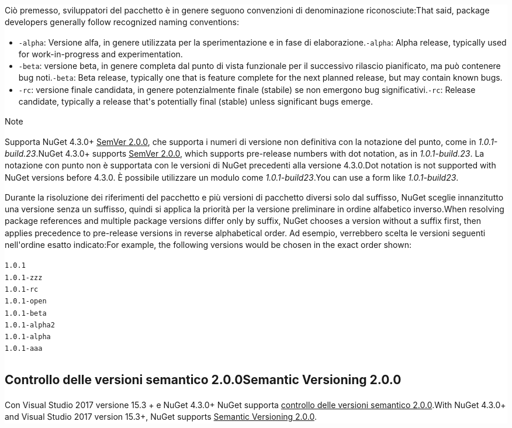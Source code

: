 <span data-ttu-id="28d1d-124">Ciò premesso, sviluppatori del pacchetto è in genere seguono convenzioni di denominazione riconosciute:</span><span class="sxs-lookup"><span data-stu-id="28d1d-124">That said, package developers generally follow recognized naming conventions:</span></span>

- <span data-ttu-id="28d1d-125">`-alpha`: Versione alfa, in genere utilizzata per la sperimentazione e in fase di elaborazione.</span><span class="sxs-lookup"><span data-stu-id="28d1d-125">`-alpha`: Alpha release, typically used for work-in-progress and experimentation.</span></span>
- <span data-ttu-id="28d1d-126">`-beta`: versione beta, in genere completa dal punto di vista funzionale per il successivo rilascio pianificato, ma può contenere bug noti.</span><span class="sxs-lookup"><span data-stu-id="28d1d-126">`-beta`: Beta release, typically one that is feature complete for the next planned release, but may contain known bugs.</span></span>
- <span data-ttu-id="28d1d-127">`-rc`: versione finale candidata, in genere potenzialmente finale (stabile) se non emergono bug significativi.</span><span class="sxs-lookup"><span data-stu-id="28d1d-127">`-rc`: Release candidate, typically a release that's potentially final (stable) unless significant bugs emerge.</span></span>

> [!Note]
> <span data-ttu-id="28d1d-128">Supporta NuGet 4.3.0+ [SemVer 2.0.0](http://semver.org/spec/v2.0.0.html), che supporta i numeri di versione non definitiva con la notazione del punto, come in *1.0.1-build.23*.</span><span class="sxs-lookup"><span data-stu-id="28d1d-128">NuGet 4.3.0+ supports [SemVer 2.0.0](http://semver.org/spec/v2.0.0.html), which supports pre-release numbers with dot notation, as in *1.0.1-build.23*.</span></span> <span data-ttu-id="28d1d-129">La notazione con punto non è supportata con le versioni di NuGet precedenti alla versione 4.3.0.</span><span class="sxs-lookup"><span data-stu-id="28d1d-129">Dot notation is not supported with NuGet versions before 4.3.0.</span></span> <span data-ttu-id="28d1d-130">È possibile utilizzare un modulo come *1.0.1-build23*.</span><span class="sxs-lookup"><span data-stu-id="28d1d-130">You can use a form like *1.0.1-build23*.</span></span>

<span data-ttu-id="28d1d-131">Durante la risoluzione dei riferimenti del pacchetto e più versioni di pacchetto diversi solo dal suffisso, NuGet sceglie innanzitutto una versione senza un suffisso, quindi si applica la priorità per la versione preliminare in ordine alfabetico inverso.</span><span class="sxs-lookup"><span data-stu-id="28d1d-131">When resolving package references and multiple package versions differ only by suffix, NuGet chooses a version without a suffix first, then applies precedence to pre-release versions in reverse alphabetical order.</span></span> <span data-ttu-id="28d1d-132">Ad esempio, verrebbero scelta le versioni seguenti nell'ordine esatto indicato:</span><span class="sxs-lookup"><span data-stu-id="28d1d-132">For example, the following versions would be chosen in the exact order shown:</span></span>

    1.0.1
    1.0.1-zzz
    1.0.1-rc
    1.0.1-open
    1.0.1-beta
    1.0.1-alpha2
    1.0.1-alpha
    1.0.1-aaa

## <a name="semantic-versioning-200"></a><span data-ttu-id="28d1d-133">Controllo delle versioni semantico 2.0.0</span><span class="sxs-lookup"><span data-stu-id="28d1d-133">Semantic Versioning 2.0.0</span></span>

<span data-ttu-id="28d1d-134">Con Visual Studio 2017 versione 15.3 + e NuGet 4.3.0+ NuGet supporta [controllo delle versioni semantico 2.0.0](http://semver.org/spec/v2.0.0.html).</span><span class="sxs-lookup"><span data-stu-id="28d1d-134">With NuGet 4.3.0+ and Visual Studio 2017 version 15.3+, NuGet supports [Semantic Versioning 2.0.0](http://semver.org/spec/v2.0.0.html).</span></span>

